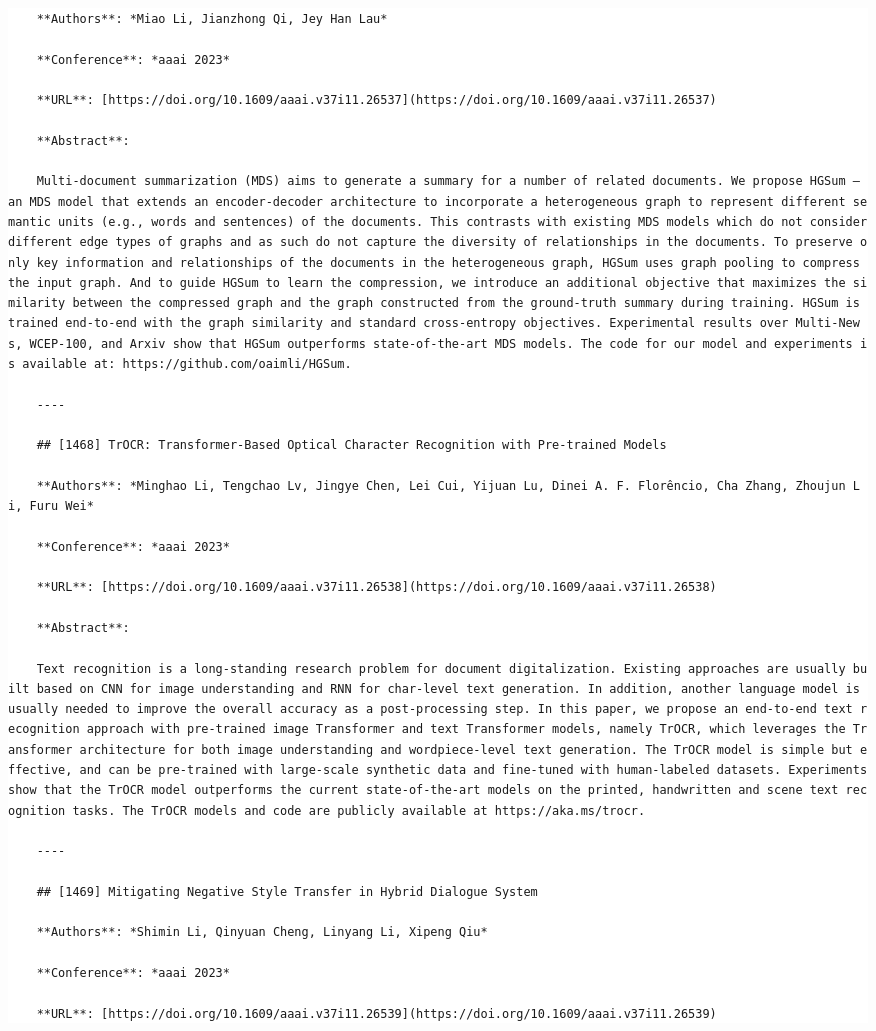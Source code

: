         **Authors**: *Miao Li, Jianzhong Qi, Jey Han Lau*

        **Conference**: *aaai 2023*

        **URL**: [https://doi.org/10.1609/aaai.v37i11.26537](https://doi.org/10.1609/aaai.v37i11.26537)

        **Abstract**:

        Multi-document summarization (MDS) aims to generate a summary for a number of related documents. We propose HGSum — an MDS model that extends an encoder-decoder architecture to incorporate a heterogeneous graph to represent different semantic units (e.g., words and sentences) of the documents. This contrasts with existing MDS models which do not consider different edge types of graphs and as such do not capture the diversity of relationships in the documents. To preserve only key information and relationships of the documents in the heterogeneous graph, HGSum uses graph pooling to compress the input graph. And to guide HGSum to learn the compression, we introduce an additional objective that maximizes the similarity between the compressed graph and the graph constructed from the ground-truth summary during training. HGSum is trained end-to-end with the graph similarity and standard cross-entropy objectives. Experimental results over Multi-News, WCEP-100, and Arxiv show that HGSum outperforms state-of-the-art MDS models. The code for our model and experiments is available at: https://github.com/oaimli/HGSum.

        ----

        ## [1468] TrOCR: Transformer-Based Optical Character Recognition with Pre-trained Models

        **Authors**: *Minghao Li, Tengchao Lv, Jingye Chen, Lei Cui, Yijuan Lu, Dinei A. F. Florêncio, Cha Zhang, Zhoujun Li, Furu Wei*

        **Conference**: *aaai 2023*

        **URL**: [https://doi.org/10.1609/aaai.v37i11.26538](https://doi.org/10.1609/aaai.v37i11.26538)

        **Abstract**:

        Text recognition is a long-standing research problem for document digitalization. Existing approaches are usually built based on CNN for image understanding and RNN for char-level text generation. In addition, another language model is usually needed to improve the overall accuracy as a post-processing step. In this paper, we propose an end-to-end text recognition approach with pre-trained image Transformer and text Transformer models, namely TrOCR, which leverages the Transformer architecture for both image understanding and wordpiece-level text generation. The TrOCR model is simple but effective, and can be pre-trained with large-scale synthetic data and fine-tuned with human-labeled datasets. Experiments show that the TrOCR model outperforms the current state-of-the-art models on the printed, handwritten and scene text recognition tasks. The TrOCR models and code are publicly available at https://aka.ms/trocr.

        ----

        ## [1469] Mitigating Negative Style Transfer in Hybrid Dialogue System

        **Authors**: *Shimin Li, Qinyuan Cheng, Linyang Li, Xipeng Qiu*

        **Conference**: *aaai 2023*

        **URL**: [https://doi.org/10.1609/aaai.v37i11.26539](https://doi.org/10.1609/aaai.v37i11.26539)
